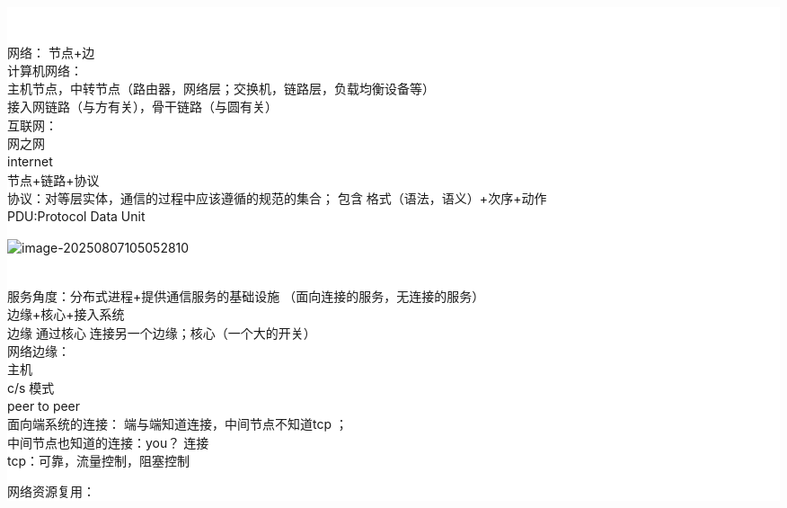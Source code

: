 <br>

<br>
网络： 节点+边
<br>
计算机网络：
<br>
主机节点，中转节点（路由器，网络层；交换机，链路层，负载均衡设备等）
<br>
接入网链路（与方有关），骨干链路（与圆有关）
<br>
互联网：
<br>
网之网
<br>
internet
<br>
节点+链路+协议



<br>
协议：对等层实体，通信的过程中应该遵循的规范的集合； 包含 格式（语法，语义）+次序+动作
<br>
PDU:Protocol Data Unit

![image-20250807105052810](https://cdn.jsdelivr.net/gh/liaozk-wiki/md_img/md/image-20250807105052810.png)





<br>
服务角度：分布式进程+提供通信服务的基础设施 （面向连接的服务，无连接的服务）
<br>
边缘+核心+接入系统
<br>
边缘 通过核心 连接另一个边缘；核心（一个大的开关）
<br>
网络边缘：
<br>
主机
<br>
c/s 模式
<br>
peer to peer
<br>
面向端系统的连接： 端与端知道连接，中间节点不知道tcp ；
<br>
中间节点也知道的连接：you？ 连接 
<br>
tcp：可靠，流量控制，阻塞控制



网络资源复用：
